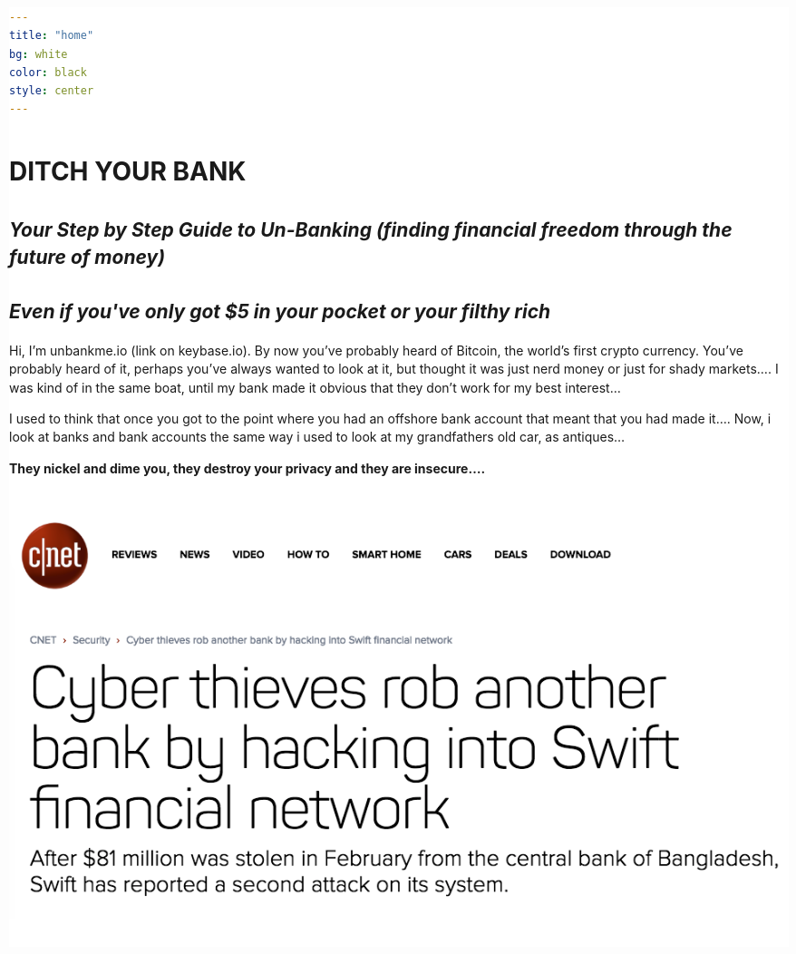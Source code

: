 ```yaml
---
title: "home"
bg: white
color: black
style: center
---
```


# **DITCH YOUR BANK**
## *Your Step by Step Guide to Un-Banking (finding financial freedom through the future of money)*
## *Even if you've only got $5 in your pocket or your filthy rich*

Hi,  I’m unbankme.io (link on keybase.io).  By now you’ve probably heard of Bitcoin, the world’s first crypto currency.  You’ve probably heard of it, perhaps you’ve always wanted to look at it, but thought it was just nerd money or just for shady markets….  I was kind of in the same boat, until my bank made it obvious that they don’t work for my best interest…  

I used to think that once you got to the point where you had an offshore bank account that meant that you had made it….  Now, i look at banks and bank accounts the same way i used to look at my grandfathers old car, as antiques…  

**They nickel and dime you, they destroy your privacy and they are insecure….**

<img src="/img/swifthacked.png" alt="swifthacked" style="width:958px;height:498px;">

